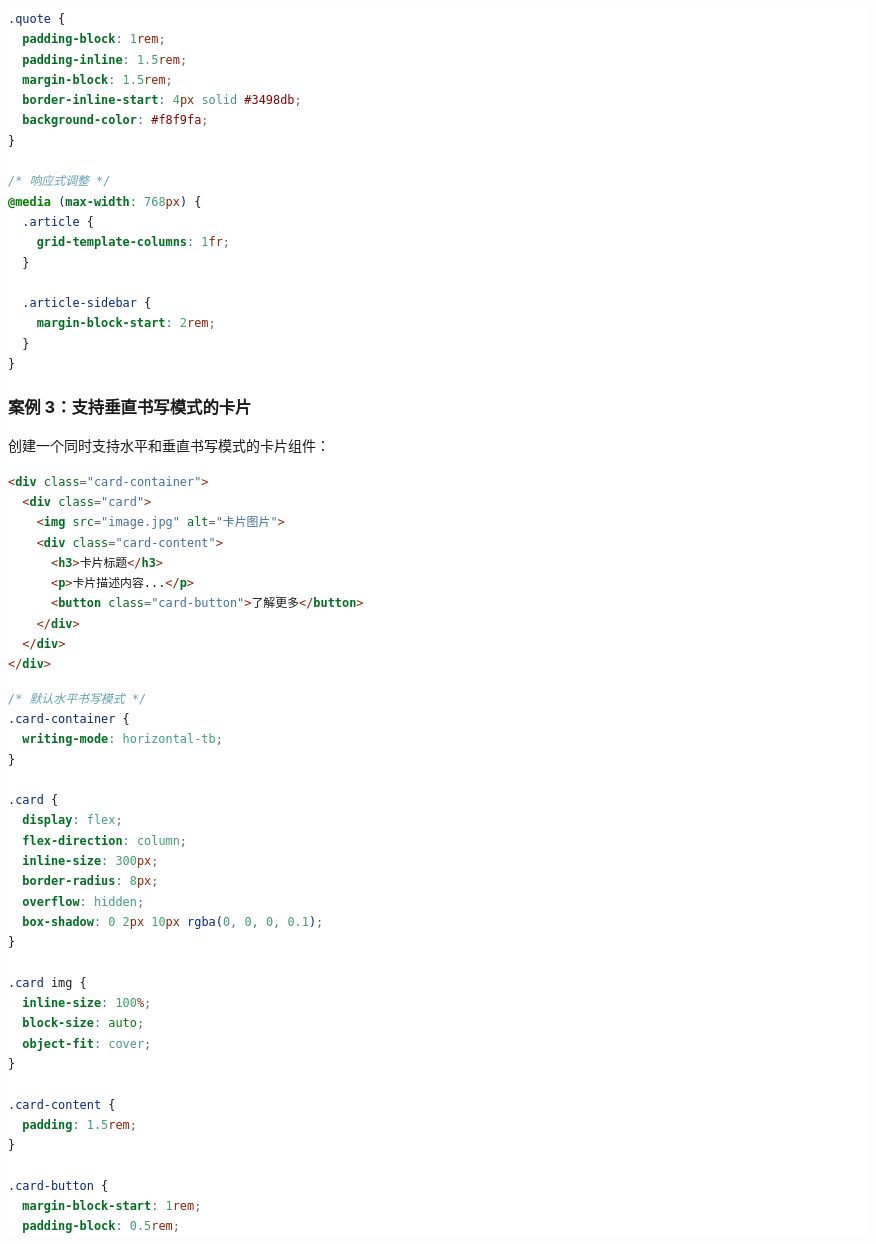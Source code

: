 ```css
.quote {
  padding-block: 1rem;
  padding-inline: 1.5rem;
  margin-block: 1.5rem;
  border-inline-start: 4px solid #3498db;
  background-color: #f8f9fa;
}

/* 响应式调整 */
@media (max-width: 768px) {
  .article {
    grid-template-columns: 1fr;
  }
  
  .article-sidebar {
    margin-block-start: 2rem;
  }
}
```

### 案例 3：支持垂直书写模式的卡片

创建一个同时支持水平和垂直书写模式的卡片组件：

```html
<div class="card-container">
  <div class="card">
    <img src="image.jpg" alt="卡片图片">
    <div class="card-content">
      <h3>卡片标题</h3>
      <p>卡片描述内容...</p>
      <button class="card-button">了解更多</button>
    </div>
  </div>
</div>
```

```css
/* 默认水平书写模式 */
.card-container {
  writing-mode: horizontal-tb;
}

.card {
  display: flex;
  flex-direction: column;
  inline-size: 300px;
  border-radius: 8px;
  overflow: hidden;
  box-shadow: 0 2px 10px rgba(0, 0, 0, 0.1);
}

.card img {
  inline-size: 100%;
  block-size: auto;
  object-fit: cover;
}

.card-content {
  padding: 1.5rem;
}

.card-button {
  margin-block-start: 1rem;
  padding-block: 0.5rem;
```